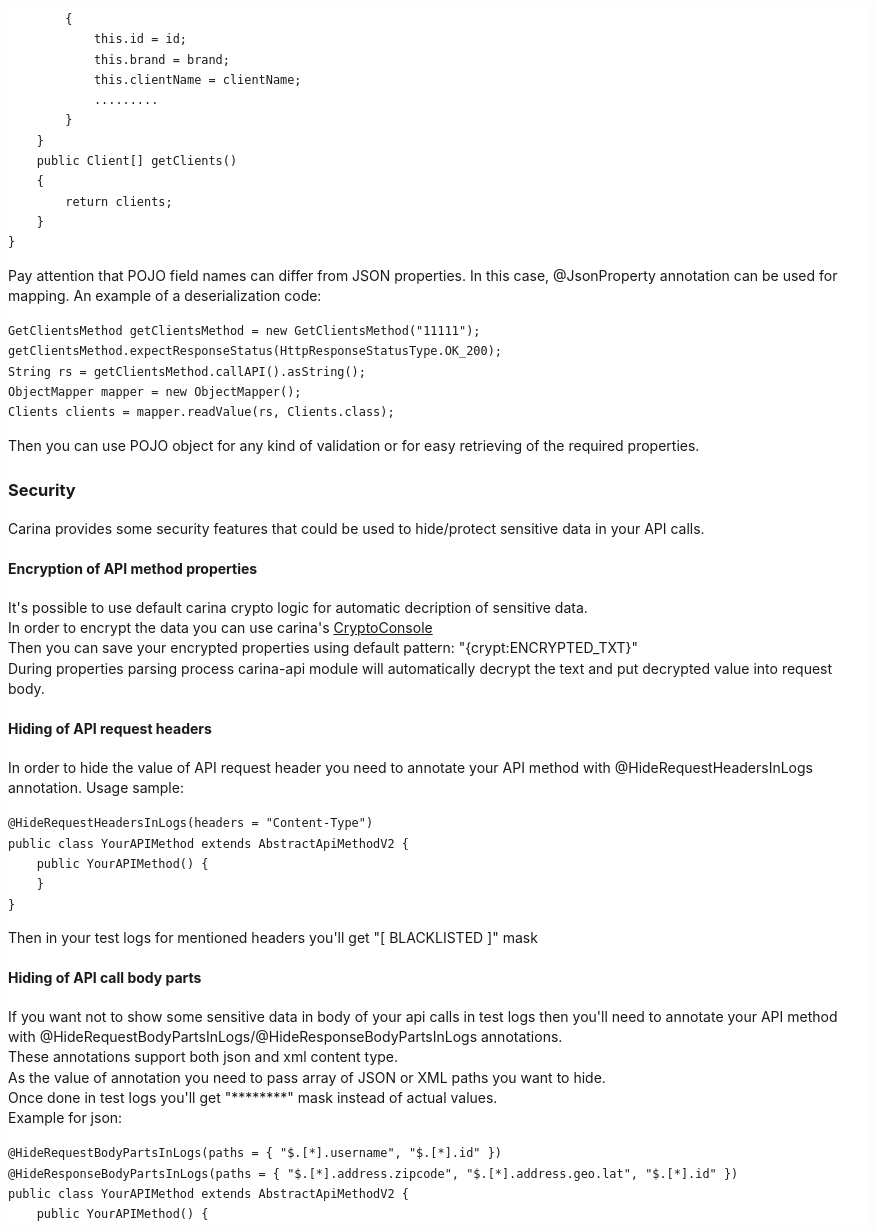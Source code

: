 ```
        {
            this.id = id;
            this.brand = brand;
            this.clientName = clientName;
            .........
        }
    }
    public Client[] getClients()
    {
        return clients;
    }
}
```
Pay attention that POJO field names can differ from JSON properties. In this case, @JsonProperty annotation can be used for mapping.
An example of a deserialization code:
```
GetClientsMethod getClientsMethod = new GetClientsMethod("11111");
getClientsMethod.expectResponseStatus(HttpResponseStatusType.OK_200);
String rs = getClientsMethod.callAPI().asString();
ObjectMapper mapper = new ObjectMapper();
Clients clients = mapper.readValue(rs, Clients.class);
```
Then you can use POJO object for any kind of validation or for easy retrieving of the required properties.

### Security
Carina provides some security features that could be used to hide/protect sensitive data in your API calls.  

#### Encryption of API method properties
It's possible to use default carina crypto logic for automatic decription of sensitive data.  
In order to encrypt the data you can use carina's [CryptoConsole](../advanced/security.md)  
Then you can save your encrypted properties using default pattern: "{crypt:ENCRYPTED_TXT}"  
During properties parsing process carina-api module will automatically decrypt the text and put decrypted value into request body.  

#### Hiding of API request headers
In order to hide the value of API request header you need to annotate your API method with @HideRequestHeadersInLogs annotation.
Usage sample:
```
@HideRequestHeadersInLogs(headers = "Content-Type")
public class YourAPIMethod extends AbstractApiMethodV2 {
    public YourAPIMethod() {    
    }
}
```  
Then in your test logs for mentioned headers you'll get "[ BLACKLISTED ]" mask

#### Hiding of API call body parts
If you want not to show some sensitive data in body of your api calls in test logs then you'll need to annotate your API method with @HideRequestBodyPartsInLogs/@HideResponseBodyPartsInLogs annotations.  
These annotations support both json and xml content type.  
As the value of annotation you need to pass array of JSON or XML paths you want to hide.  
Once done in test logs you'll get "\*\*\*\*\*\*\*\*" mask instead of actual values.  
Example for json:  
```
@HideRequestBodyPartsInLogs(paths = { "$.[*].username", "$.[*].id" })
@HideResponseBodyPartsInLogs(paths = { "$.[*].address.zipcode", "$.[*].address.geo.lat", "$.[*].id" })
public class YourAPIMethod extends AbstractApiMethodV2 {
    public YourAPIMethod() {
```